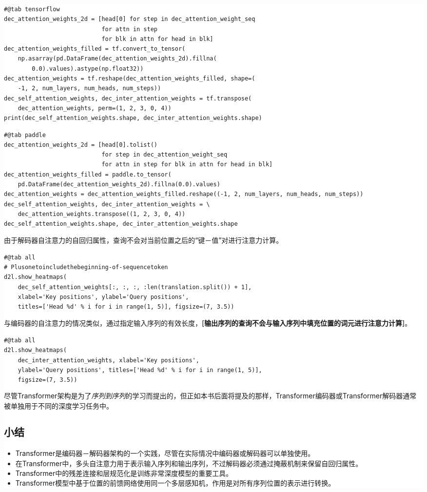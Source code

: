 ```{.python .input}
#@tab tensorflow
dec_attention_weights_2d = [head[0] for step in dec_attention_weight_seq
                            for attn in step 
                            for blk in attn for head in blk]
dec_attention_weights_filled = tf.convert_to_tensor(
    np.asarray(pd.DataFrame(dec_attention_weights_2d).fillna(
        0.0).values).astype(np.float32))
dec_attention_weights = tf.reshape(dec_attention_weights_filled, shape=(
    -1, 2, num_layers, num_heads, num_steps))
dec_self_attention_weights, dec_inter_attention_weights = tf.transpose(
    dec_attention_weights, perm=(1, 2, 3, 0, 4))
print(dec_self_attention_weights.shape, dec_inter_attention_weights.shape)
```

```{.python .input}
#@tab paddle
dec_attention_weights_2d = [head[0].tolist()
                            for step in dec_attention_weight_seq
                            for attn in step for blk in attn for head in blk]
dec_attention_weights_filled = paddle.to_tensor(
    pd.DataFrame(dec_attention_weights_2d).fillna(0.0).values)
dec_attention_weights = dec_attention_weights_filled.reshape((-1, 2, num_layers, num_heads, num_steps))
dec_self_attention_weights, dec_inter_attention_weights = \
    dec_attention_weights.transpose((1, 2, 3, 0, 4))
dec_self_attention_weights.shape, dec_inter_attention_weights.shape
```

由于解码器自注意力的自回归属性，查询不会对当前位置之后的“键－值”对进行注意力计算。

```{.python .input}
#@tab all
# Plusonetoincludethebeginning-of-sequencetoken
d2l.show_heatmaps(
    dec_self_attention_weights[:, :, :, :len(translation.split()) + 1],
    xlabel='Key positions', ylabel='Query positions',
    titles=['Head %d' % i for i in range(1, 5)], figsize=(7, 3.5))
```

与编码器的自注意力的情况类似，通过指定输入序列的有效长度，[**输出序列的查询不会与输入序列中填充位置的词元进行注意力计算**]。

```{.python .input}
#@tab all
d2l.show_heatmaps(
    dec_inter_attention_weights, xlabel='Key positions',
    ylabel='Query positions', titles=['Head %d' % i for i in range(1, 5)],
    figsize=(7, 3.5))
```

尽管Transformer架构是为了*序列到序列*的学习而提出的，但正如本书后面将提及的那样，Transformer编码器或Transformer解码器通常被单独用于不同的深度学习任务中。

## 小结

* Transformer是编码器－解码器架构的一个实践，尽管在实际情况中编码器或解码器可以单独使用。
* 在Transformer中，多头自注意力用于表示输入序列和输出序列，不过解码器必须通过掩蔽机制来保留自回归属性。
* Transformer中的残差连接和层规范化是训练非常深度模型的重要工具。
* Transformer模型中基于位置的前馈网络使用同一个多层感知机，作用是对所有序列位置的表示进行转换。
